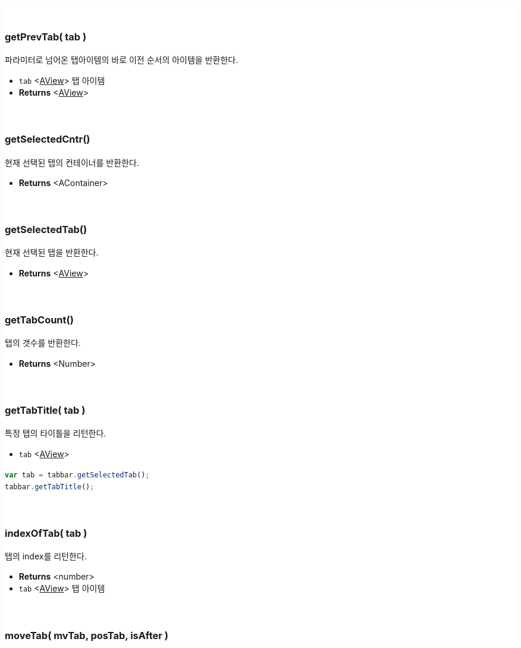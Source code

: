 <br/>

### getPrevTab( tab )

파라미터로 넘어온 탭아이템의 바로 이전 순서의 아이템을 반환한다.

- `tab` \<[AView](AView.html#aview)> 탭 아이템
- **Returns** \<[AView](AView.html#aview)>

<br/>

### getSelectedCntr()

현재 선택된 탭의 컨테이너를 반환한다.

- **Returns** \<AContainer>

<br/>

### getSelectedTab()

현재 선택된 탭을 반환한다.

- **Returns** \<[AView](AView.html#aview)>

<br/>

### getTabCount()

탭의 갯수를 반환한다.

- **Returns** \<Number>

<br/>

### getTabTitle( tab )

특정 탭의 타이틀을 리턴한다.

- `tab` \<[AView](AView.html#aview)>

```js
var tab = tabbar.getSelectedTab();
tabbar.getTabTitle();
```

<br/>

### indexOfTab( tab )

탭의 index를 리턴한다.

- **Returns** \<number>
- `tab` \<[AView](AView.html#aview)> 탭 아이템

<br/>

### moveTab( mvTab, posTab, isAfter )
